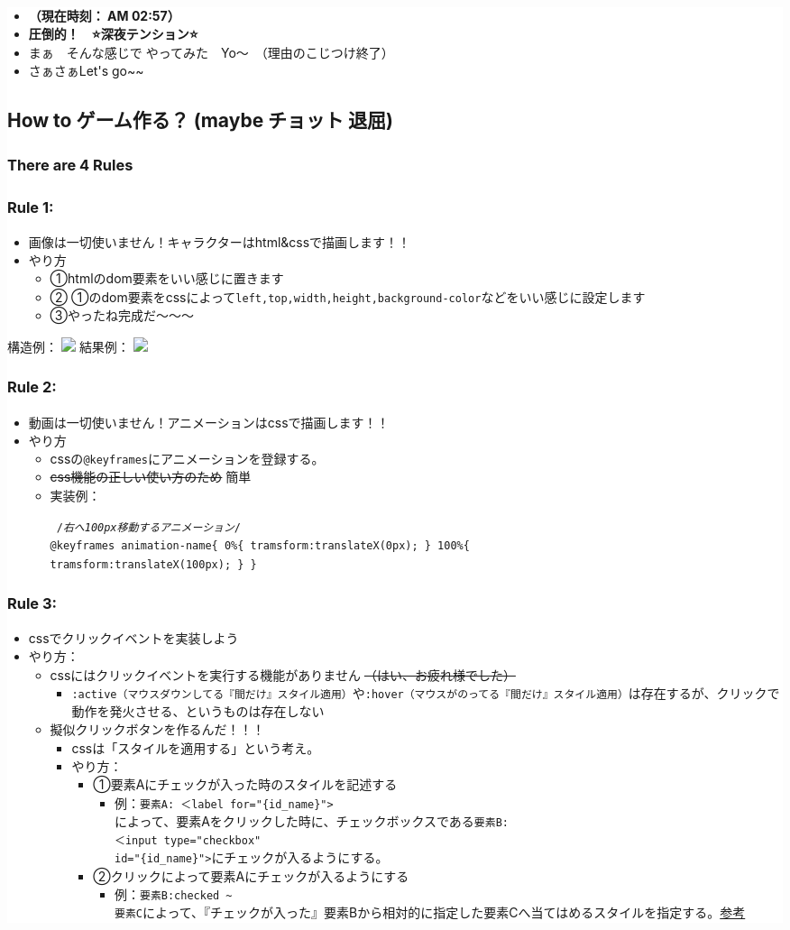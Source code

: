 - **（現在時刻： AM 02:57）**
- **圧倒的！　⭐️深夜テンション⭐️**
- まぁ　そんな感じで やってみた　Yo〜　（理由のこじつけ終了）
- さぁさぁLet's go~~

## How to ゲーム作る？ (maybe チョット 退屈)
### There are 4 Rules
### Rule 1: 
- 画像は一切使いません！キャラクターはhtml&cssで描画します！！
- やり方
    - ①htmlのdom要素をいい感じに置きます
    - ② ①のdom要素をcssによって<code>left,top,width,height,background-color</code>などをいい感じに設定します
    - ③やったね完成だ〜〜〜

構造例：
![](https://i.imgur.com/g2rdWoy.jpg)
結果例：
![](https://i.imgur.com/bE1rIqB.jpg)



### Rule 2:
- 動画は一切使いません！アニメーションはcssで描画します！！
- やり方
    - cssの<code>@keyframes</code>にアニメーションを登録する。
    - ~~css機能の正しい使い方のため~~ 簡単
    - 実装例：
    　<pre><code>
     /*右へ100px移動するアニメーション*/
     @keyframes animation-name{
         0%{
        tramsform:translateX(0px);
         }
         100%{
          tramsform:translateX(100px);
         }
     }
     </code></pre>
     

### Rule 3:
- cssでクリックイベントを実装しよう
- やり方：
    - cssにはクリックイベントを実行する機能がありません ~~（はい、お疲れ様でした）~~
        - <code>:active（マウスダウンしてる『間だけ』スタイル適用）</code>や<code>:hover（マウスがのってる『間だけ』スタイル適用）</code>は存在するが、クリックで動作を発火させる、というものは存在しない
    - 擬似クリックボタンを作るんだ！！！
        - cssは「スタイルを適用する」という考え。
        - やり方：
            - ①要素Aにチェックが入った時のスタイルを記述する
                - 例：<code>要素A: ＜label for="{id_name}"></label> </code>によって、要素Aをクリックした時に、チェックボックスである<code>要素B: ＜input type="checkbox" id="{id_name}"></code>にチェックが入るようにする。
            - ②クリックによって要素Aにチェックが入るようにする
                - 例：<code>要素B:checked ~ 要素C</code>によって、『チェックが入った』要素Bから相対的に指定した要素Cへ当てはめるスタイルを指定する。[参考](https://developer.mozilla.org/ja/docs/Web/CSS/CSS_Selectors)
        